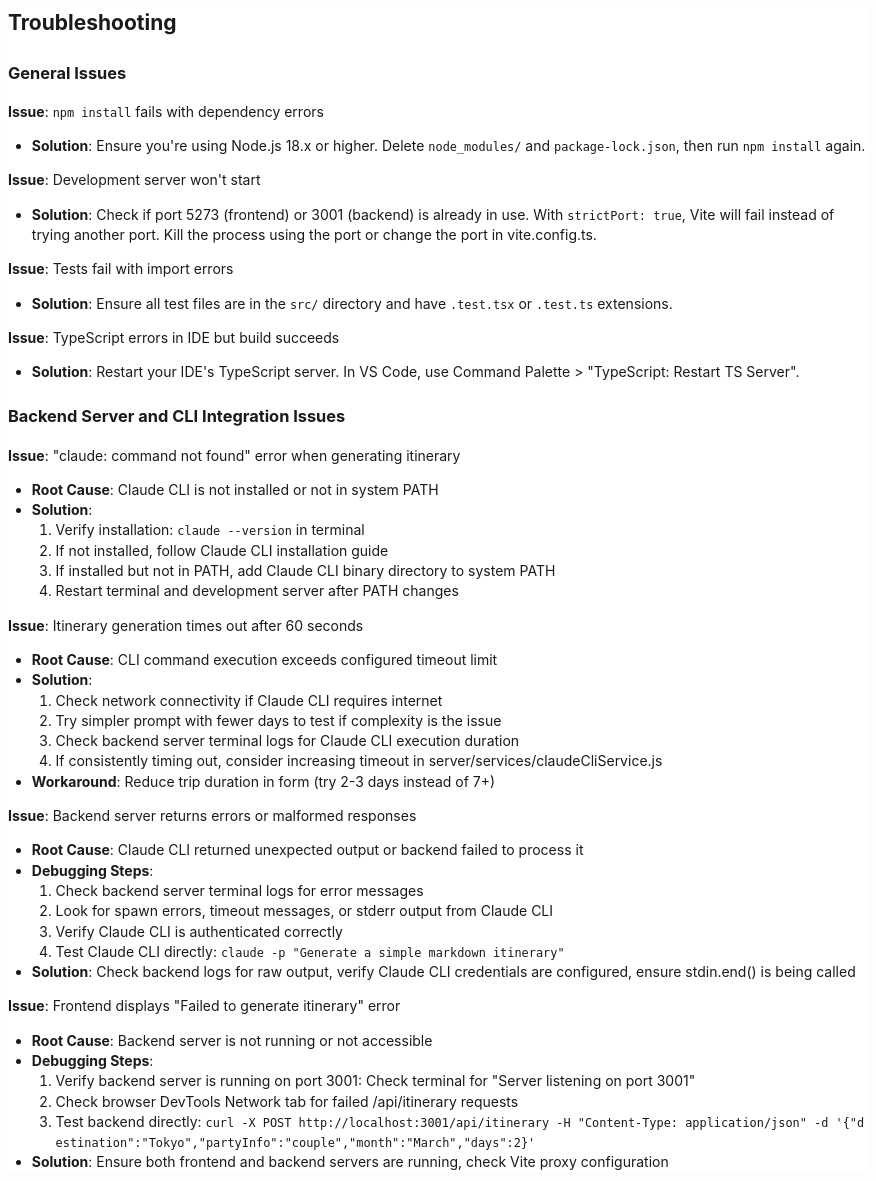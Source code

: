 ## Troubleshooting

### General Issues

**Issue**: `npm install` fails with dependency errors
- **Solution**: Ensure you're using Node.js 18.x or higher. Delete `node_modules/` and `package-lock.json`, then run `npm install` again.

**Issue**: Development server won't start
- **Solution**: Check if port 5273 (frontend) or 3001 (backend) is already in use. With `strictPort: true`, Vite will fail instead of trying another port. Kill the process using the port or change the port in vite.config.ts.

**Issue**: Tests fail with import errors
- **Solution**: Ensure all test files are in the `src/` directory and have `.test.tsx` or `.test.ts` extensions.

**Issue**: TypeScript errors in IDE but build succeeds
- **Solution**: Restart your IDE's TypeScript server. In VS Code, use Command Palette > "TypeScript: Restart TS Server".

### Backend Server and CLI Integration Issues

**Issue**: "claude: command not found" error when generating itinerary
- **Root Cause**: Claude CLI is not installed or not in system PATH
- **Solution**:
  1. Verify installation: `claude --version` in terminal
  2. If not installed, follow Claude CLI installation guide
  3. If installed but not in PATH, add Claude CLI binary directory to system PATH
  4. Restart terminal and development server after PATH changes

**Issue**: Itinerary generation times out after 60 seconds
- **Root Cause**: CLI command execution exceeds configured timeout limit
- **Solution**:
  1. Check network connectivity if Claude CLI requires internet
  2. Try simpler prompt with fewer days to test if complexity is the issue
  3. Check backend server terminal logs for Claude CLI execution duration
  4. If consistently timing out, consider increasing timeout in server/services/claudeCliService.js
- **Workaround**: Reduce trip duration in form (try 2-3 days instead of 7+)

**Issue**: Backend server returns errors or malformed responses
- **Root Cause**: Claude CLI returned unexpected output or backend failed to process it
- **Debugging Steps**:
  1. Check backend server terminal logs for error messages
  2. Look for spawn errors, timeout messages, or stderr output from Claude CLI
  3. Verify Claude CLI is authenticated correctly
  4. Test Claude CLI directly: `claude -p "Generate a simple markdown itinerary"`
- **Solution**: Check backend logs for raw output, verify Claude CLI credentials are configured, ensure stdin.end() is being called

**Issue**: Frontend displays "Failed to generate itinerary" error
- **Root Cause**: Backend server is not running or not accessible
- **Debugging Steps**:
  1. Verify backend server is running on port 3001: Check terminal for "Server listening on port 3001"
  2. Check browser DevTools Network tab for failed /api/itinerary requests
  3. Test backend directly: `curl -X POST http://localhost:3001/api/itinerary -H "Content-Type: application/json" -d '{"destination":"Tokyo","partyInfo":"couple","month":"March","days":2}'`
- **Solution**: Ensure both frontend and backend servers are running, check Vite proxy configuration
